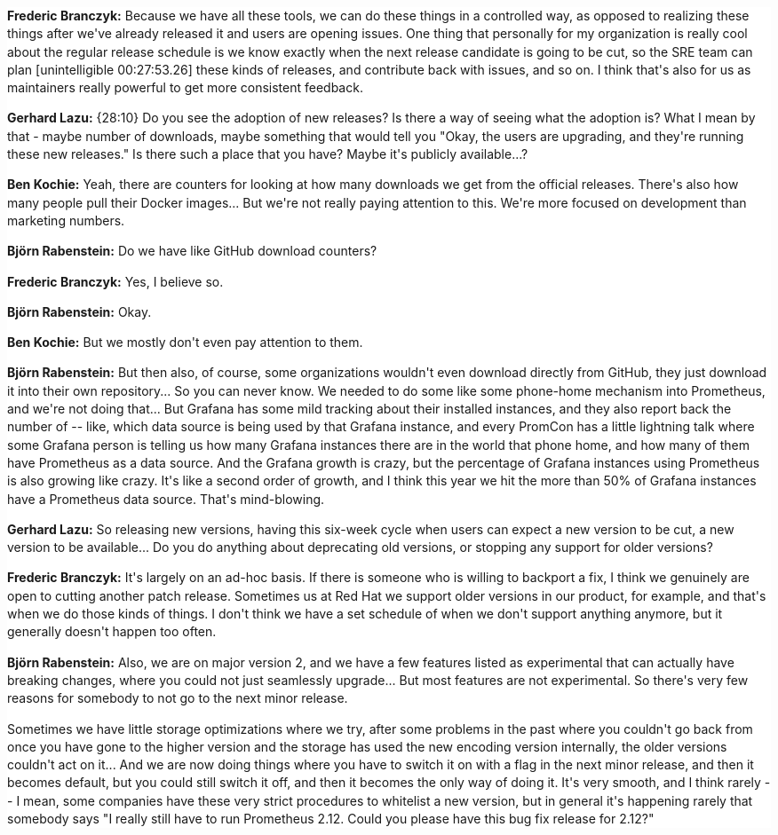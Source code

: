 **Frederic Branczyk:** Because we have all these tools, we can do these things in a controlled way, as opposed to realizing these things after we've already released it and users are opening issues. One thing that personally for my organization is really cool about the regular release schedule is we know exactly when the next release candidate is going to be cut, so the SRE team can plan \[unintelligible 00:27:53.26\] these kinds of releases, and contribute back with issues, and so on. I think that's also for us as maintainers really powerful to get more consistent feedback.

**Gerhard Lazu:** \{28:10\} Do you see the adoption of new releases? Is there a way of seeing what the adoption is? What I mean by that - maybe number of downloads, maybe something that would tell you "Okay, the users are upgrading, and they're running these new releases." Is there such a place that you have? Maybe it's publicly available...?

**Ben Kochie:** Yeah, there are counters for looking at how many downloads we get from the official releases. There's also how many people pull their Docker images... But we're not really paying attention to this. We're more focused on development than marketing numbers.

**Björn Rabenstein:** Do we have like GitHub download counters?

**Frederic Branczyk:** Yes, I believe so.

**Björn Rabenstein:** Okay.

**Ben Kochie:** But we mostly don't even pay attention to them.

**Björn Rabenstein:** But then also, of course, some organizations wouldn't even download directly from GitHub, they just download it into their own repository... So you can never know. We needed to do some like some phone-home mechanism into Prometheus, and we're not doing that... But Grafana has some mild tracking about their installed instances, and they also report back the number of -- like, which data source is being used by that Grafana instance, and every PromCon has a little lightning talk where some Grafana person is telling us how many Grafana instances there are in the world that phone home, and how many of them have Prometheus as a data source. And the Grafana growth is crazy, but the percentage of Grafana instances using Prometheus is also growing like crazy. It's like a second order of growth, and I think this year we hit the more than 50% of Grafana instances have a Prometheus data source. That's mind-blowing.

**Gerhard Lazu:** So releasing new versions, having this six-week cycle when users can expect a new version to be cut, a new version to be available... Do you do anything about deprecating old versions, or stopping any support for older versions?

**Frederic Branczyk:** It's largely on an ad-hoc basis. If there is someone who is willing to backport a fix, I think we genuinely are open to cutting another patch release. Sometimes us at Red Hat we support older versions in our product, for example, and that's when we do those kinds of things. I don't think we have a set schedule of when we don't support anything anymore, but it generally doesn't happen too often.

**Björn Rabenstein:** Also, we are on major version 2, and we have a few features listed as experimental that can actually have breaking changes, where you could not just seamlessly upgrade... But most features are not experimental. So there's very few reasons for somebody to not go to the next minor release.

Sometimes we have little storage optimizations where we try, after some problems in the past where you couldn't go back from once you have gone to the higher version and the storage has used the new encoding version internally, the older versions couldn't act on it... And we are now doing things where you have to switch it on with a flag in the next minor release, and then it becomes default, but you could still switch it off, and then it becomes the only way of doing it. It's very smooth, and I think rarely -- I mean, some companies have these very strict procedures to whitelist a new version, but in general it's happening rarely that somebody says "I really still have to run Prometheus 2.12. Could you please have this bug fix release for 2.12?"
